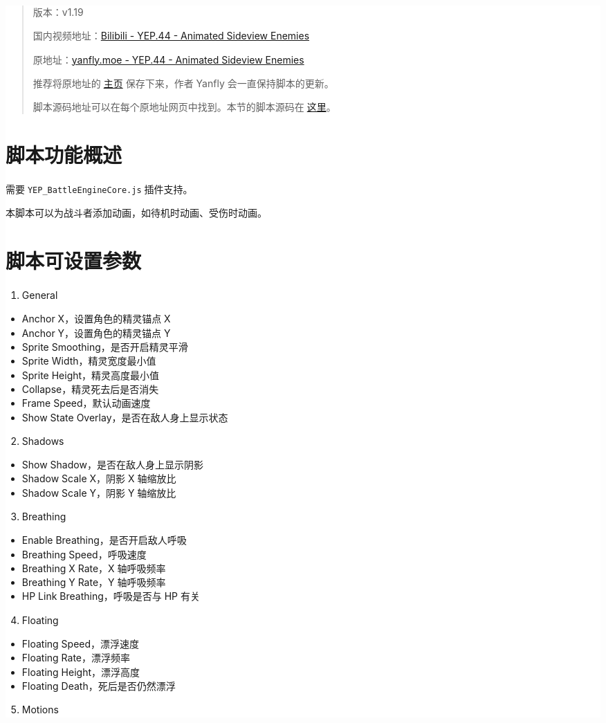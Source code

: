 > 版本：v1.19
>
> 国内视频地址：[Bilibili - YEP.44 - Animated Sideview Enemies](https://www.bilibili.com/video/av3174787/#page=49)
>
> 原地址：[yanfly.moe - YEP.44 - Animated Sideview Enemies](http://yanfly.moe/2015/12/13/yep-44-animated-sideview-enemies/)
> 
> 推荐将原地址的 [主页](http://yanfly.moe/yep/) 保存下来，作者 Yanfly 会一直保持脚本的更新。
> 
> 脚本源码地址可以在每个原地址网页中找到。本节的脚本源码在 [这里](https://www.dropbox.com/s/eftkwih4j9ic96g/YEP_X_AnimatedSVEnemies.js?dl=0)。

# 脚本功能概述

需要 `YEP_BattleEngineCore.js` 插件支持。

本脚本可以为战斗者添加动画，如待机时动画、受伤时动画。

# 脚本可设置参数

1. General

- Anchor X，设置角色的精灵锚点 X
- Anchor Y，设置角色的精灵锚点 Y
- Sprite Smoothing，是否开启精灵平滑
- Sprite Width，精灵宽度最小值
- Sprite Height，精灵高度最小值
- Collapse，精灵死去后是否消失
- Frame Speed，默认动画速度
- Show State Overlay，是否在敌人身上显示状态

2. Shadows

- Show Shadow，是否在敌人身上显示阴影
- Shadow Scale X，阴影 X 轴缩放比
- Shadow Scale Y，阴影 Y 轴缩放比

3. Breathing

- Enable Breathing，是否开启敌人呼吸
- Breathing Speed，呼吸速度
- Breathing X Rate，X 轴呼吸频率
- Breathing Y Rate，Y 轴呼吸频率
- HP Link Breathing，呼吸是否与 HP 有关

4. Floating

- Floating Speed，漂浮速度
- Floating Rate，漂浮频率
- Floating Height，漂浮高度
- Floating Death，死后是否仍然漂浮

5. Motions

